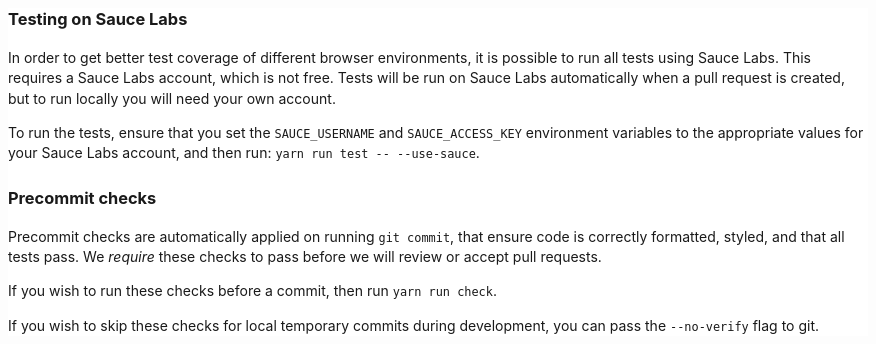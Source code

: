 ### Testing on Sauce Labs

In order to get better test coverage of different browser environments,
it is possible to run all tests using Sauce Labs. This requires a Sauce Labs
account, which is not free. Tests will be run on Sauce Labs automatically when
a pull request is created, but to run locally you will need your own account.

To run the tests, ensure that you set the `SAUCE_USERNAME` and
`SAUCE_ACCESS_KEY` environment variables to the appropriate values for your
Sauce Labs account, and then run: `yarn run test -- --use-sauce`.

### Precommit checks

Precommit checks are automatically applied on running `git commit`, that ensure
code is correctly formatted, styled, and that all tests pass. We _require_
these checks to pass before we will review or accept pull requests.

If you wish to run these checks before a commit, then run `yarn run check`.

If you wish to skip these checks for local temporary commits during
development, you can pass the `--no-verify` flag to git.

